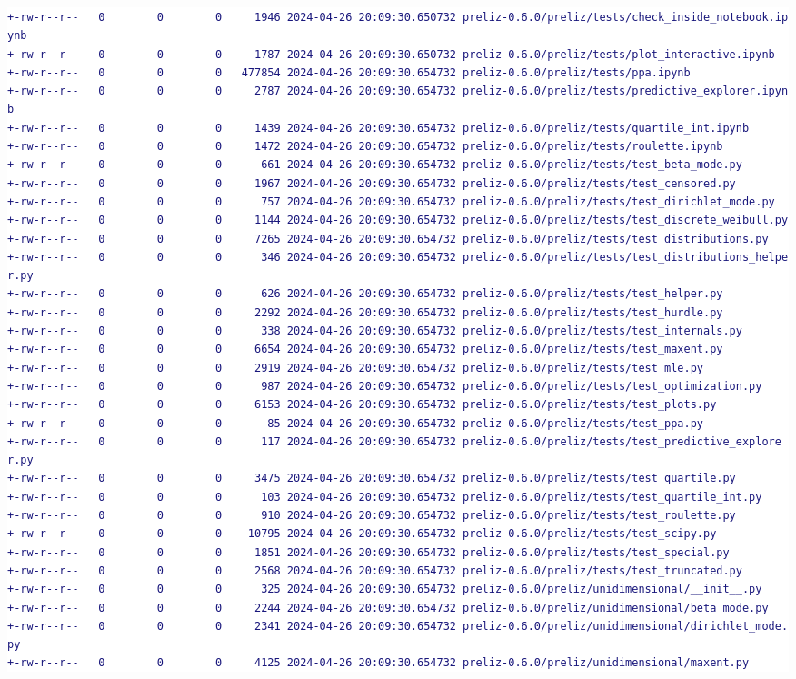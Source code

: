 ```diff
+-rw-r--r--   0        0        0     1946 2024-04-26 20:09:30.650732 preliz-0.6.0/preliz/tests/check_inside_notebook.ipynb
+-rw-r--r--   0        0        0     1787 2024-04-26 20:09:30.650732 preliz-0.6.0/preliz/tests/plot_interactive.ipynb
+-rw-r--r--   0        0        0   477854 2024-04-26 20:09:30.654732 preliz-0.6.0/preliz/tests/ppa.ipynb
+-rw-r--r--   0        0        0     2787 2024-04-26 20:09:30.654732 preliz-0.6.0/preliz/tests/predictive_explorer.ipynb
+-rw-r--r--   0        0        0     1439 2024-04-26 20:09:30.654732 preliz-0.6.0/preliz/tests/quartile_int.ipynb
+-rw-r--r--   0        0        0     1472 2024-04-26 20:09:30.654732 preliz-0.6.0/preliz/tests/roulette.ipynb
+-rw-r--r--   0        0        0      661 2024-04-26 20:09:30.654732 preliz-0.6.0/preliz/tests/test_beta_mode.py
+-rw-r--r--   0        0        0     1967 2024-04-26 20:09:30.654732 preliz-0.6.0/preliz/tests/test_censored.py
+-rw-r--r--   0        0        0      757 2024-04-26 20:09:30.654732 preliz-0.6.0/preliz/tests/test_dirichlet_mode.py
+-rw-r--r--   0        0        0     1144 2024-04-26 20:09:30.654732 preliz-0.6.0/preliz/tests/test_discrete_weibull.py
+-rw-r--r--   0        0        0     7265 2024-04-26 20:09:30.654732 preliz-0.6.0/preliz/tests/test_distributions.py
+-rw-r--r--   0        0        0      346 2024-04-26 20:09:30.654732 preliz-0.6.0/preliz/tests/test_distributions_helper.py
+-rw-r--r--   0        0        0      626 2024-04-26 20:09:30.654732 preliz-0.6.0/preliz/tests/test_helper.py
+-rw-r--r--   0        0        0     2292 2024-04-26 20:09:30.654732 preliz-0.6.0/preliz/tests/test_hurdle.py
+-rw-r--r--   0        0        0      338 2024-04-26 20:09:30.654732 preliz-0.6.0/preliz/tests/test_internals.py
+-rw-r--r--   0        0        0     6654 2024-04-26 20:09:30.654732 preliz-0.6.0/preliz/tests/test_maxent.py
+-rw-r--r--   0        0        0     2919 2024-04-26 20:09:30.654732 preliz-0.6.0/preliz/tests/test_mle.py
+-rw-r--r--   0        0        0      987 2024-04-26 20:09:30.654732 preliz-0.6.0/preliz/tests/test_optimization.py
+-rw-r--r--   0        0        0     6153 2024-04-26 20:09:30.654732 preliz-0.6.0/preliz/tests/test_plots.py
+-rw-r--r--   0        0        0       85 2024-04-26 20:09:30.654732 preliz-0.6.0/preliz/tests/test_ppa.py
+-rw-r--r--   0        0        0      117 2024-04-26 20:09:30.654732 preliz-0.6.0/preliz/tests/test_predictive_explorer.py
+-rw-r--r--   0        0        0     3475 2024-04-26 20:09:30.654732 preliz-0.6.0/preliz/tests/test_quartile.py
+-rw-r--r--   0        0        0      103 2024-04-26 20:09:30.654732 preliz-0.6.0/preliz/tests/test_quartile_int.py
+-rw-r--r--   0        0        0      910 2024-04-26 20:09:30.654732 preliz-0.6.0/preliz/tests/test_roulette.py
+-rw-r--r--   0        0        0    10795 2024-04-26 20:09:30.654732 preliz-0.6.0/preliz/tests/test_scipy.py
+-rw-r--r--   0        0        0     1851 2024-04-26 20:09:30.654732 preliz-0.6.0/preliz/tests/test_special.py
+-rw-r--r--   0        0        0     2568 2024-04-26 20:09:30.654732 preliz-0.6.0/preliz/tests/test_truncated.py
+-rw-r--r--   0        0        0      325 2024-04-26 20:09:30.654732 preliz-0.6.0/preliz/unidimensional/__init__.py
+-rw-r--r--   0        0        0     2244 2024-04-26 20:09:30.654732 preliz-0.6.0/preliz/unidimensional/beta_mode.py
+-rw-r--r--   0        0        0     2341 2024-04-26 20:09:30.654732 preliz-0.6.0/preliz/unidimensional/dirichlet_mode.py
+-rw-r--r--   0        0        0     4125 2024-04-26 20:09:30.654732 preliz-0.6.0/preliz/unidimensional/maxent.py
```